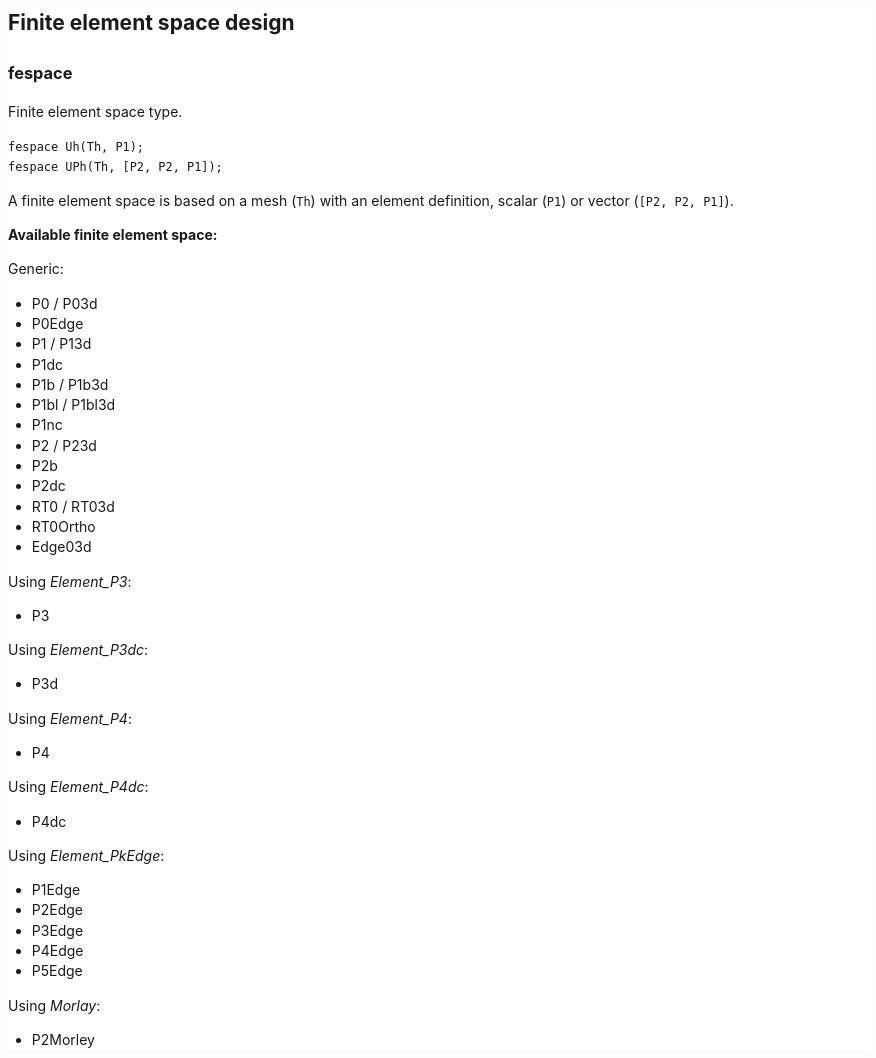 
## Finite element space design

### fespace
Finite element space type.
```ffpp
fespace Uh(Th, P1);
fespace UPh(Th, [P2, P2, P1]);
```
A finite element space is based on a mesh (`Th`) with an element definition, scalar (`P1`) or vector (`[P2, P2, P1]`).


**Available finite element space:**

Generic:

 - P0 / P03d
 - P0Edge
 - P1 / P13d
 - P1dc
 - P1b / P1b3d
 - P1bl / P1bl3d
 - P1nc
 - P2 / P23d
 - P2b
 - P2dc
 - RT0 / RT03d
 - RT0Ortho
 - Edge03d

Using _Element_P3_:

 - P3

Using _Element_P3dc_:

 - P3d

Using _Element_P4_:

 - P4

Using _Element_P4dc_:

 - P4dc

Using _Element_PkEdge_:

 - P1Edge
 - P2Edge
 - P3Edge
 - P4Edge
 - P5Edge

Using _Morlay_:

 - P2Morley
